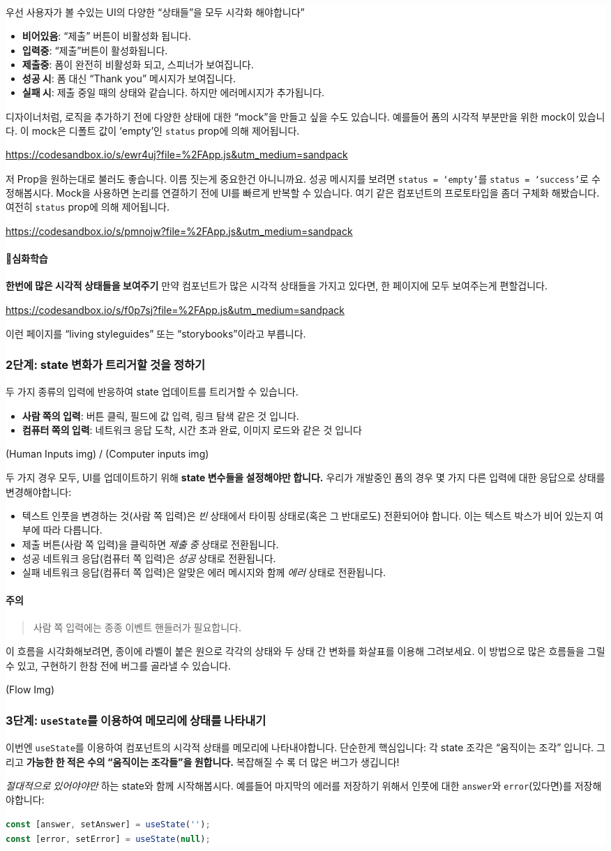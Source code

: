 우선 사용자가 볼 수있는 UI의 다양한 “상태들”을 모두 시각화 해야합니다”

- **비어있음**: “제출” 버튼이 비활성화 됩니다.
- **입력중**: “제출”버튼이 활성화됩니다. 
- **제출중**: 폼이 완전히 비활성화 되고, 스피너가 보여집니다.  
- **성공 시**: 폼 대신 “Thank you” 메시지가 보여집니다.
- **실패 시**: 제출 중일 때의 상태와 같습니다. 하지만 에러메시지가 추가됩니다.

디자이너처럼, 로직을 추가하기 전에 다양한 상태에 대한 “mock”을 만들고 싶을 수도 있습니다. 예를들어 폼의 시각적 부분만을 위한 mock이 있습니다. 이 mock은 디폴트 값이 ‘empty’인 `status` prop에 의해 제어됩니다. 

<https://codesandbox.io/s/ewr4uj?file=%2FApp.js&utm_medium=sandpack>

저 Prop을 원하는대로 불러도 좋습니다. 이름 짓는게 중요한건 아니니까요. 성공 메시지를 보려면 `status = ‘empty’`를 `status = ‘success’`로 수정해봅시다. Mock을 사용하면 논리를 연결하기 전에 UI를 빠르게 반복할 수 있습니다. 여기 같은 컴포넌트의 프로토타입을 좀더 구체화 해봤습니다. 여전히 `status` prop에 의해 제어됩니다.

<https://codesandbox.io/s/pmnojw?file=%2FApp.js&utm_medium=sandpack>

#### 📒심화학습
**한번에 많은 시각적 상태들을 보여주기**
만약 컴포넌트가 많은 시각적 상태들을 가지고 있다면, 한 페이지에 모두 보여주는게 편할겁니다. 

<https://codesandbox.io/s/f0p7sj?file=%2FApp.js&utm_medium=sandpack> 

이런 페이지를 “living styleguides” 또는 “storybooks”이라고 부릅니다. 
### 2단계: state 변화가 트리거할 것을 정하기

두 가지 종류의 입력에 반응하여 state 업데이트를 트리거할 수 있습니다.

- **사람 쪽의 입력**: 버튼 클릭, 필드에 값 입력, 링크 탐색 같은 것 입니다.
- **컴퓨터 쪽의 입력**: 네트워크 응답 도착, 시간 초과 완료, 이미지 로드와 같은 것 입니다

(Human Inputs img) / (Computer inputs img)

두 가지 경우 모두, UI를 업데이트하기 위해 **state 변수들을 설정해야만 합니다.** 우리가 개발중인 폼의 경우 몇 가지 다른 입력에 대한 응답으로 상태를 변경해야합니다:

- 텍스트 인풋을 변경하는 것(사람 쪽 입력)은 _빈_ 상태에서 타이핑 상태로(혹은 그 반대로도) 전환되어야 합니다. 이는 텍스트 박스가 비어 있는지 여부에 따라 다릅니다.
- 제출 버튼(사람 쪽 입력)을 클릭하면 _제출 중_ 상태로 전환됩니다.
- 성공 네트워크 응답(컴퓨터 쪽 입력)은 _성공_ 상태로 전환됩니다.
- 실패 네트워크 응답(컴퓨터 쪽 입력)은 알맞은 에러 메시지와 함께 _에러_ 상태로 전환됩니다. 

####  주의
> 사람 쪽 입력에는 종종 이벤트 핸들러가 필요합니다.

이 흐름을 시각화해보려면, 종이에 라벨이 붙은 원으로 각각의 상태와 두 상태 간 변화를 화살표를 이용해 그려보세요.  이 방법으로 많은 흐름들을 그릴 수 있고, 구현하기 한참 전에 버그를 골라낼 수 있습니다.
 
(Flow Img)

### 3단계: `useState`를 이용하여 메모리에 상태를 나타내기
이번엔 `useState`를 이용하여 컴포넌트의 시각적 상태를 메모리에 나타내야합니다. 단순한게 핵심입니다: 각 state 조각은 “움직이는 조각” 입니다. 그리고 **가능한 한 적은 수의 “움직이는 조각들”을 원합니다.** 복잡해질 수 록 더 많은 버그가 생깁니다!

_절대적으로 있어야야만_ 하는 state와 함께 시작해봅시다. 예를들어 마지막의 에러를 저장하기 위해서  인풋에 대한 `answer`와  `error`(있다면)를 저장해야합니다:

```javascript
const [answer, setAnswer] = useState('');
const [error, setError] = useState(null);
```
